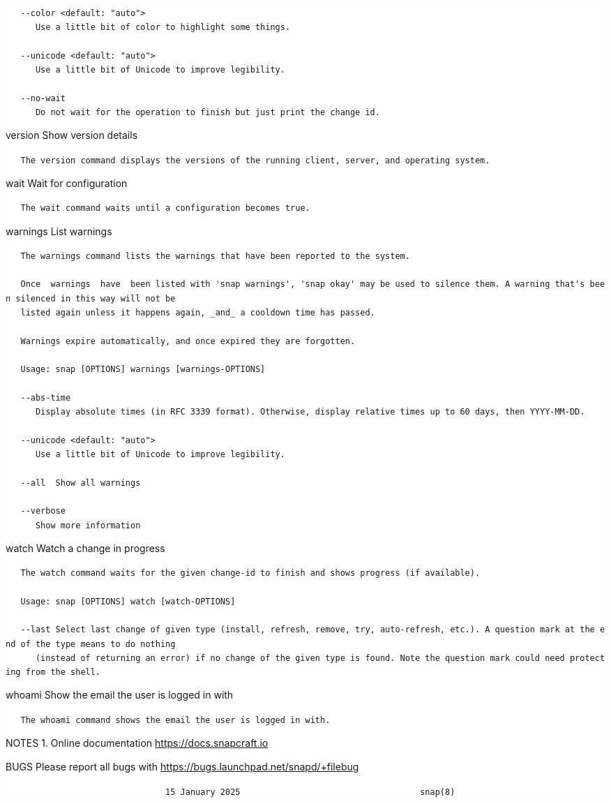        --color <default: "auto">
	      Use a little bit of color to highlight some things.

       --unicode <default: "auto">
	      Use a little bit of Unicode to improve legibility.

       --no-wait
	      Do not wait for the operation to finish but just print the change id.

   version
       Show version details

       The version command displays the versions of the running client, server, and operating system.

   wait
       Wait for configuration

       The wait command waits until a configuration becomes true.

   warnings
       List warnings

       The warnings command lists the warnings that have been reported to the system.

       Once  warnings  have  been listed with 'snap warnings', 'snap okay' may be used to silence them. A warning that's been silenced in this way will not be
       listed again unless it happens again, _and_ a cooldown time has passed.

       Warnings expire automatically, and once expired they are forgotten.

       Usage: snap [OPTIONS] warnings [warnings-OPTIONS]

       --abs-time
	      Display absolute times (in RFC 3339 format). Otherwise, display relative times up to 60 days, then YYYY-MM-DD.

       --unicode <default: "auto">
	      Use a little bit of Unicode to improve legibility.

       --all  Show all warnings

       --verbose
	      Show more information

   watch
       Watch a change in progress

       The watch command waits for the given change-id to finish and shows progress (if available).

       Usage: snap [OPTIONS] watch [watch-OPTIONS]

       --last Select last change of given type (install, refresh, remove, try, auto-refresh, etc.). A question mark at the end of the type means to do nothing
	      (instead of returning an error) if no change of the given type is found. Note the question mark could need protecting from the shell.

   whoami
       Show the email the user is logged in with

       The whoami command shows the email the user is logged in with.

NOTES
	1. Online documentation
	   https://docs.snapcraft.io

BUGS
       Please report all bugs with https://bugs.launchpad.net/snapd/+filebug

									15 January 2025								       snap(8)
